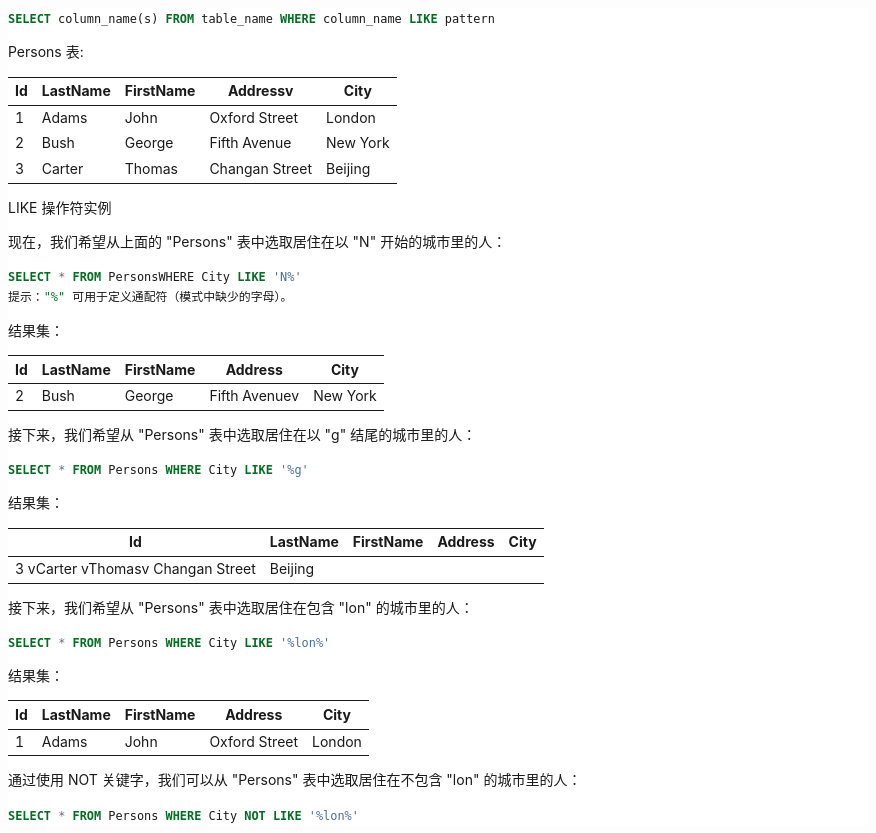 ```sql
SELECT column_name(s) FROM table_name WHERE column_name LIKE pattern
```

Persons 表:

| Id   | LastName | FirstName | Addressv       | City     |
| ---- | -------- | --------- | -------------- | -------- |
| 1    | Adams    | John      | Oxford Street  | London   |
| 2    | Bush     | George    | Fifth Avenue   | New York |
| 3    | Carter   | Thomas    | Changan Street | Beijing  |

LIKE 操作符实例

现在，我们希望从上面的 "Persons" 表中选取居住在以 "N" 开始的城市里的人：

```sql
SELECT * FROM PersonsWHERE City LIKE 'N%'
提示："%" 可用于定义通配符（模式中缺少的字母）。
```

结果集：

| Id   | LastName | FirstName | Address       | City     |
| ---- | -------- | --------- | ------------- | -------- |
| 2    | Bush     | George    | Fifth Avenuev | New York |

接下来，我们希望从 "Persons" 表中选取居住在以 "g" 结尾的城市里的人：

```sql
SELECT * FROM Persons WHERE City LIKE '%g'
```

结果集：

| Id                                | LastName | FirstName | Address | City |
| --------------------------------- | -------- | --------- | ------- | ---- |
| 3 vCarter vThomasv Changan Street | Beijing  |           |         |      |

接下来，我们希望从 "Persons" 表中选取居住在包含 "lon" 的城市里的人：

```sql
SELECT * FROM Persons WHERE City LIKE '%lon%'
```

结果集：

| Id   | LastName | FirstName | Address       | City   |
| ---- | -------- | --------- | ------------- | ------ |
| 1    | Adams    | John      | Oxford Street | London |

通过使用 NOT 关键字，我们可以从 "Persons" 表中选取居住在不包含 "lon" 的城市里的人：

```sql
SELECT * FROM Persons WHERE City NOT LIKE '%lon%'
```
